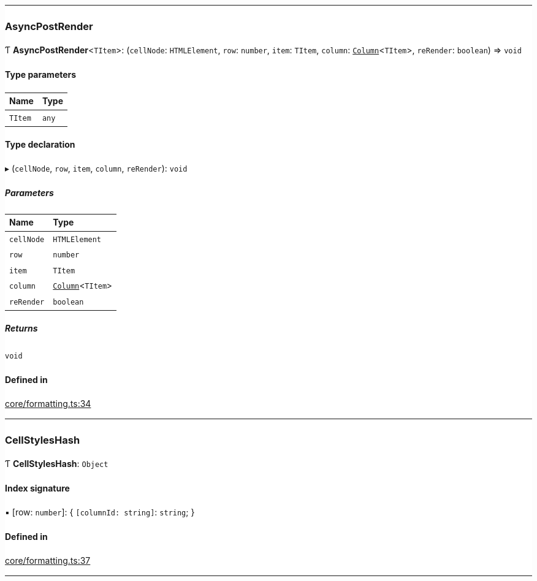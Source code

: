 ___

### AsyncPostRender

Ƭ **AsyncPostRender**<`TItem`\>: (`cellNode`: `HTMLElement`, `row`: `number`, `item`: `TItem`, `column`: [`Column`](interfaces/Column.md)<`TItem`\>, `reRender`: `boolean`) => `void`

#### Type parameters

| Name | Type |
| :------ | :------ |
| `TItem` | `any` |

#### Type declaration

▸ (`cellNode`, `row`, `item`, `column`, `reRender`): `void`

##### Parameters

| Name | Type |
| :------ | :------ |
| `cellNode` | `HTMLElement` |
| `row` | `number` |
| `item` | `TItem` |
| `column` | [`Column`](interfaces/Column.md)<`TItem`\> |
| `reRender` | `boolean` |

##### Returns

`void`

#### Defined in

[core/formatting.ts:34](https://github.com/serenity-is/sleekgrid/blob/master/src/core/formatting.ts#line&#x3D;34)

___

### CellStylesHash

Ƭ **CellStylesHash**: `Object`

#### Index signature

▪ [row: `number`]: { `[columnId: string]`: `string`;  }

#### Defined in

[core/formatting.ts:37](https://github.com/serenity-is/sleekgrid/blob/master/src/core/formatting.ts#line&#x3D;37)

___
